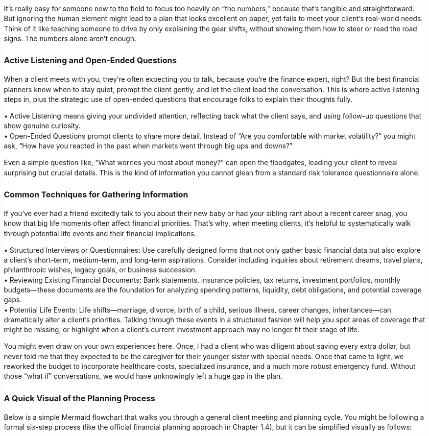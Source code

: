 It’s really easy for someone new to the field to focus too heavily on “the numbers,” because that’s tangible and straightforward. But ignoring the human element might lead to a plan that looks excellent on paper, yet fails to meet your client’s real-world needs. Think of it like teaching someone to drive by only explaining the gear shifts, without showing them how to steer or read the road signs. The numbers alone aren’t enough.

### Active Listening and Open-Ended Questions

When a client meets with you, they’re often expecting you to talk, because you’re the finance expert, right? But the best financial planners know when to stay quiet, prompt the client gently, and let the client lead the conversation. This is where active listening steps in, plus the strategic use of open-ended questions that encourage folks to explain their thoughts fully.

• Active Listening means giving your undivided attention, reflecting back what the client says, and using follow-up questions that show genuine curiosity.  
• Open-Ended Questions prompt clients to share more detail. Instead of “Are you comfortable with market volatility?” you might ask, “How have you reacted in the past when markets went through big ups and downs?”

Even a simple question like, “What worries you most about money?” can open the floodgates, leading your client to reveal surprising but crucial details. This is the kind of information you cannot glean from a standard risk tolerance questionnaire alone.

### Common Techniques for Gathering Information

If you’ve ever had a friend excitedly talk to you about their new baby or had your sibling rant about a recent career snag, you know that big life moments often affect financial priorities. That’s why, when meeting clients, it’s helpful to systematically walk through potential life events and their financial implications.

• Structured Interviews or Questionnaires: Use carefully designed forms that not only gather basic financial data but also explore a client’s short-term, medium-term, and long-term aspirations. Consider including inquiries about retirement dreams, travel plans, philanthropic wishes, legacy goals, or business succession.  
• Reviewing Existing Financial Documents: Bank statements, insurance policies, tax returns, investment portfolios, monthly budgets—these documents are the foundation for analyzing spending patterns, liquidity, debt obligations, and potential coverage gaps.  
• Potential Life Events: Life shifts—marriage, divorce, birth of a child, serious illness, career changes, inheritances—can dramatically alter a client’s priorities. Talking through these events in a structured fashion will help you spot areas of coverage that might be missing, or highlight when a client’s current investment approach may no longer fit their stage of life.

You might even draw on your own experiences here. Once, I had a client who was diligent about saving every extra dollar, but never told me that they expected to be the caregiver for their younger sister with special needs. Once that came to light, we reworked the budget to incorporate healthcare costs, specialized insurance, and a much more robust emergency fund. Without those “what if” conversations, we would have unknowingly left a huge gap in the plan.

### A Quick Visual of the Planning Process

Below is a simple Mermaid flowchart that walks you through a general client meeting and planning cycle. You might be following a formal six-step process (like the official financial planning approach in Chapter 1.4), but it can be simplified visually as follows:

